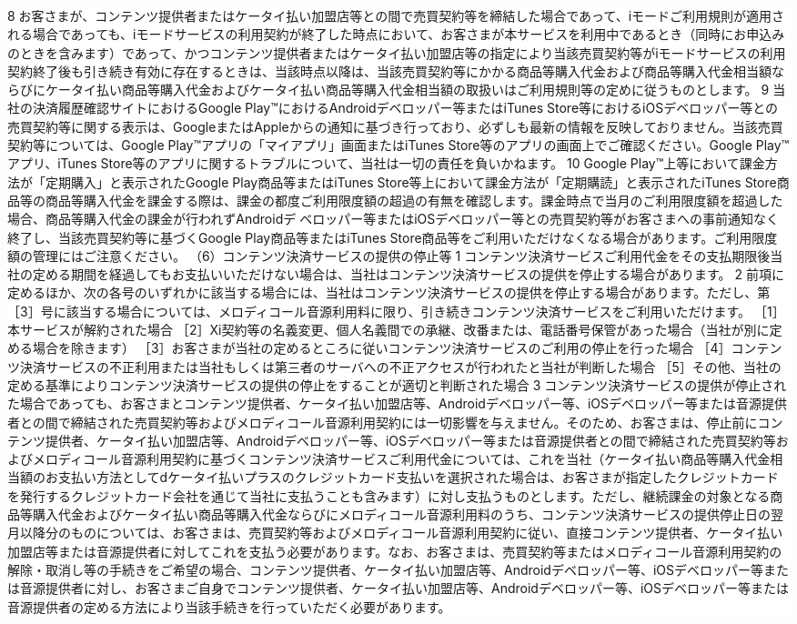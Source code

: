 8 お客さまが、コンテンツ提供者またはケータイ払い加盟店等との間で売買契約等を締結した場合であって、iモードご利用規則が適用される場合であっても、iモードサービスの利用契約が終了した時点において、お客さまが本サービスを利用中であるとき（同時にお申込みのときを含みます）であって、かつコンテンツ提供者またはケータイ払い加盟店等の指定により当該売買契約等がiモードサービスの利用契約終了後も引き続き有効に存在するときは、当該時点以降は、当該売買契約等にかかる商品等購入代金および商品等購入代金相当額ならびにケータイ払い商品等購入代金およびケータイ払い商品等購入代金相当額の取扱いはご利用規則等の定めに従うものとします。
9 当社の決済履歴確認サイトにおけるGoogle Play™におけるAndroidデベロッパー等またはiTunes Store等におけるiOSデベロッパー等との売買契約等に関する表示は、GoogleまたはAppleからの通知に基づき行っており、必ずしも最新の情報を反映しておりません。当該売買契約等については、Google Play™アプリの「マイアプリ」画面またはiTunes Store等のアプリの画面上でご確認ください。Google Play™アプリ、iTunes Store等のアプリに関するトラブルについて、当社は一切の責任を負いかねます。
10 Google Play™上等において課金方法が「定期購入」と表示されたGoogle Play商品等またはiTunes Store等上において課金方法が「定期購読」と表示されたiTunes Store商品等の商品等購入代金を課金する際は、課金の都度ご利用限度額の超過の有無を確認します。課金時点で当月のご利用限度額を超過した場合、商品等購入代金の課金が行われずAndroidデ ベロッパー等またはiOSデベロッパー等との売買契約等がお客さまへの事前通知なく終了し、当該売買契約等に基づくGoogle Play商品等またはiTunes Store商品等をご利用いただけなくなる場合があります。ご利用限度額の管理にはご注意ください。
（6）コンテンツ決済サービスの提供の停止等
1 コンテンツ決済サービスご利用代金をその支払期限後当社の定める期間を経過してもお支払いいただけない場合は、当社はコンテンツ決済サービスの提供を停止する場合があります。
2 前項に定めるほか、次の各号のいずれかに該当する場合には、当社はコンテンツ決済サービスの提供を停止する場合があります。ただし、第［3］号に該当する場合については、メロディコール音源利用料に限り、引き続きコンテンツ決済サービスをご利用いただけます。
［1］本サービスが解約された場合
［2］Xi契約等の名義変更、個人名義間での承継、改番または、電話番号保管があった場合（当社が別に定める場合を除きます）
［3］お客さまが当社の定めるところに従いコンテンツ決済サービスのご利用の停止を行った場合
［4］コンテンツ決済サービスの不正利用または当社もしくは第三者のサーバへの不正アクセスが行われたと当社が判断した場合
［5］その他、当社の定める基準によりコンテンツ決済サービスの提供の停止をすることが適切と判断された場合
3 コンテンツ決済サービスの提供が停止された場合であっても、お客さまとコンテンツ提供者、ケータイ払い加盟店等、Androidデベロッパー等、iOSデベロッパー等または音源提供者との間で締結された売買契約等およびメロディコール音源利用契約には一切影響を与えません。そのため、お客さまは、停止前にコンテンツ提供者、ケータイ払い加盟店等、Androidデベロッパー等、iOSデベロッパー等または音源提供者との間で締結された売買契約等およびメロディコール音源利用契約に基づくコンテンツ決済サービスご利用代金については、これを当社（ケータイ払い商品等購入代金相当額のお支払い方法としてdケータイ払いプラスのクレジットカード支払いを選択された場合は、お客さまが指定したクレジットカードを発行するクレジットカード会社を通じて当社に支払うことも含みます）に対し支払うものとします。ただし、継続課金の対象となる商品等購入代金およびケータイ払い商品等購入代金ならびにメロディコール音源利用料のうち、コンテンツ決済サービスの提供停止日の翌月以降分のものについては、お客さまは、売買契約等およびメロディコール音源利用契約に従い、直接コンテンツ提供者、ケータイ払い加盟店等または音源提供者に対してこれを支払う必要があります。なお、お客さまは、売買契約等またはメロディコール音源利用契約の解除・取消し等の手続きをご希望の場合、コンテンツ提供者、ケータイ払い加盟店等、Androidデベロッパー等、iOSデベロッパー等または音源提供者に対し、お客さまご自身でコンテンツ提供者、ケータイ払い加盟店等、Androidデベロッパー等、iOSデベロッパー等または音源提供者の定める方法により当該手続きを行っていただく必要があります。
